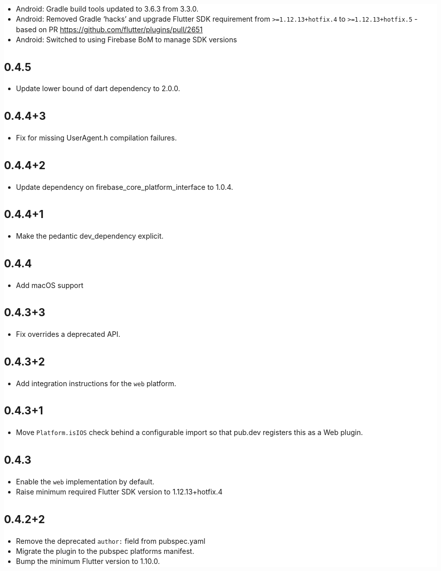 - Android: Gradle build tools updated to 3.6.3 from 3.3.0.
- Android: Removed Gradle ‘hacks’ and upgrade Flutter SDK requirement from `>=1.12.13+hotfix.4` to `>=1.12.13+hotfix.5` - based on PR https://github.com/flutter/plugins/pull/2651
- Android: Switched to using Firebase BoM to manage SDK versions

## 0.4.5

- Update lower bound of dart dependency to 2.0.0.

## 0.4.4+3

- Fix for missing UserAgent.h compilation failures.

## 0.4.4+2

- Update dependency on firebase_core_platform_interface to 1.0.4.

## 0.4.4+1

- Make the pedantic dev_dependency explicit.

## 0.4.4

- Add macOS support

## 0.4.3+3

- Fix overrides a deprecated API.

## 0.4.3+2

- Add integration instructions for the `web` platform.

## 0.4.3+1

- Move `Platform.isIOS` check behind a configurable import so that pub.dev registers
  this as a Web plugin.

## 0.4.3

- Enable the `web` implementation by default.
- Raise minimum required Flutter SDK version to 1.12.13+hotfix.4

## 0.4.2+2

- Remove the deprecated `author:` field from pubspec.yaml
- Migrate the plugin to the pubspec platforms manifest.
- Bump the minimum Flutter version to 1.10.0.

